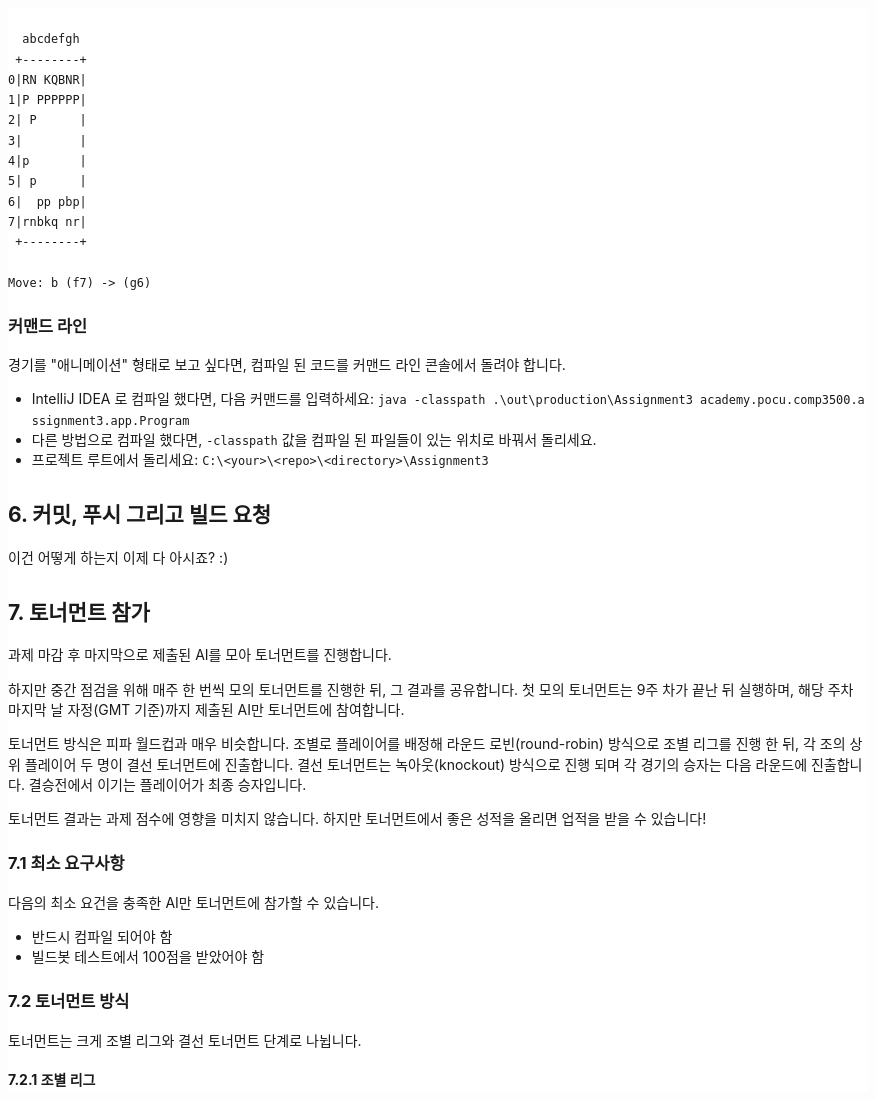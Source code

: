 ```

  abcdefgh
 +--------+
0|RN KQBNR|
1|P PPPPPP|
2| P      |
3|        |
4|p       |
5| p      |
6|  pp pbp|
7|rnbkq nr|
 +--------+

Move: b (f7) -> (g6)
```

### 커맨드 라인

경기를 "애니메이션" 형태로 보고 싶다면, 컴파일 된 코드를 커맨드 라인 콘솔에서 돌려야 합니다.

- IntelliJ IDEA 로 컴파일 했다면, 다음 커맨드를 입력하세요: `java -classpath .\out\production\Assignment3 academy.pocu.comp3500.assignment3.app.Program`
- 다른 방법으로 컴파일 했다면, `-classpath` 값을 컴파일 된 파일들이 있는 위치로 바꿔서 돌리세요.
- 프로젝트 루트에서 돌리세요: `C:\<your>\<repo>\<directory>\Assignment3`

## 6. 커밋, 푸시 그리고 빌드 요청

이건 어떻게 하는지 이제 다 아시죠? :)

## 7. 토너먼트 참가

과제 마감 후 마지막으로 제출된 AI를 모아 토너먼트를 진행합니다.

하지만 중간 점검을 위해 매주 한 번씩 모의 토너먼트를 진행한 뒤, 그 결과를 공유합니다. 첫 모의 토너먼트는 9주 차가 끝난 뒤 실행하며, 해당 주차 마지막 날 자정(GMT 기준)까지 제출된 AI만 토너먼트에 참여합니다.

토너먼트 방식은 피파 월드컵과 매우 비슷합니다. 조별로 플레이어를 배정해 라운드 로빈(round-robin) 방식으로 조별 리그를 진행 한 뒤, 각 조의 상위 플레이어 두 명이 결선 토너먼트에 진출합니다. 결선 토너먼트는 녹아웃(knockout) 방식으로 진행 되며 각 경기의 승자는 다음 라운드에 진출합니다. 결승전에서 이기는 플레이어가 최종 승자입니다.

토너먼트 결과는 과제 점수에 영향을 미치지 않습니다. 하지만 토너먼트에서 좋은 성적을 올리면 업적을 받을 수 있습니다!

### 7.1 최소 요구사항

다음의 최소 요건을 충족한 AI만 토너먼트에 참가할 수 있습니다.

- 반드시 컴파일 되어야 함
- 빌드봇 테스트에서 100점을 받았어야 함

### 7.2 토너먼트 방식

토너먼트는 크게 조별 리그와 결선 토너먼트 단계로 나뉩니다.

#### 7.2.1 조별 리그
